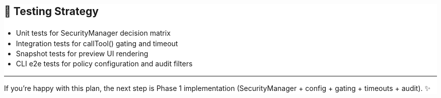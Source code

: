 ## 🧪 Testing Strategy
- Unit tests for SecurityManager decision matrix
- Integration tests for callTool() gating and timeout
- Snapshot tests for preview UI rendering
- CLI e2e tests for policy configuration and audit filters

---

If you’re happy with this plan, the next step is Phase 1 implementation (SecurityManager + config + gating + timeouts + audit). ✨
